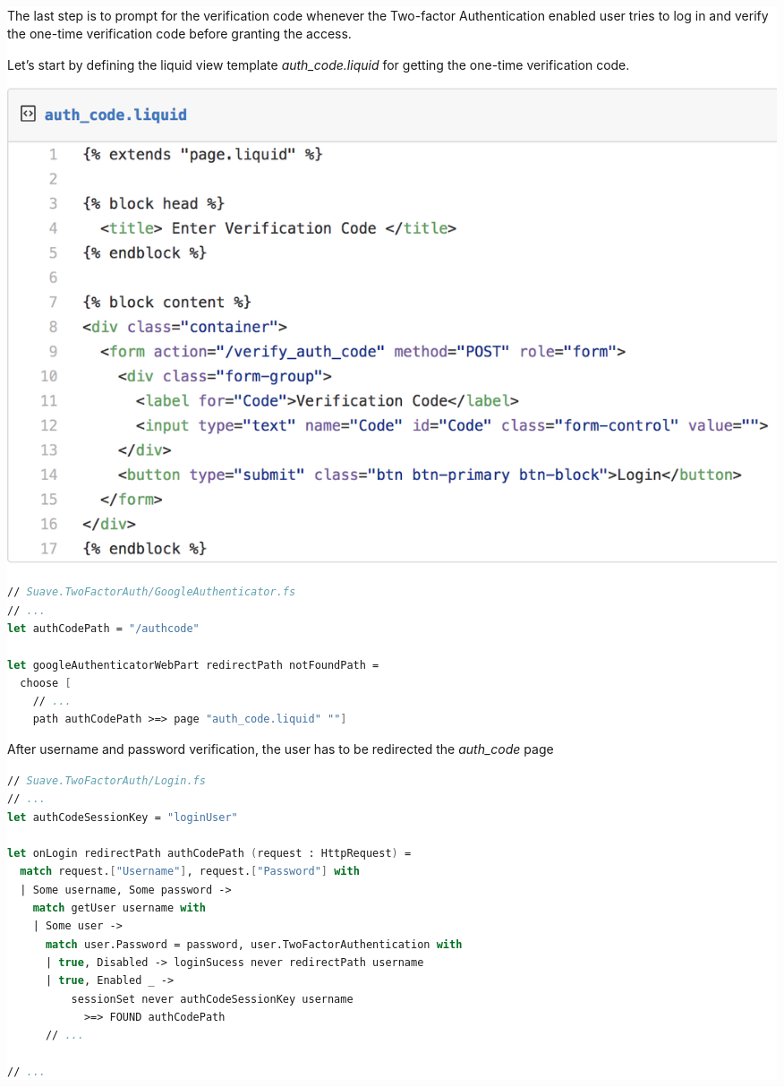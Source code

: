 
The last step is to prompt for the verification code whenever the Two-factor Authentication enabled user tries to log in and verify the one-time verification code before granting the access.

Let’s start by defining the liquid view template *auth_code.liquid* for getting the one-time verification code.

![](auth_code_view.png)

```fsharp
// Suave.TwoFactorAuth/GoogleAuthenticator.fs
// ...
let authCodePath = "/authcode"

let googleAuthenticatorWebPart redirectPath notFoundPath =
  choose [
    // ...
    path authCodePath >=> page "auth_code.liquid" ""]
```
    
After username and password verification, the user has to be redirected the *auth_code* page

```fsharp
// Suave.TwoFactorAuth/Login.fs
// ...
let authCodeSessionKey = "loginUser"

let onLogin redirectPath authCodePath (request : HttpRequest) =
  match request.["Username"], request.["Password"] with
  | Some username, Some password ->
    match getUser username with
    | Some user ->
      match user.Password = password, user.TwoFactorAuthentication with
      | true, Disabled -> loginSucess never redirectPath username
      | true, Enabled _ ->
          sessionSet never authCodeSessionKey username
            >=> FOUND authCodePath
      // ...

// ...
```